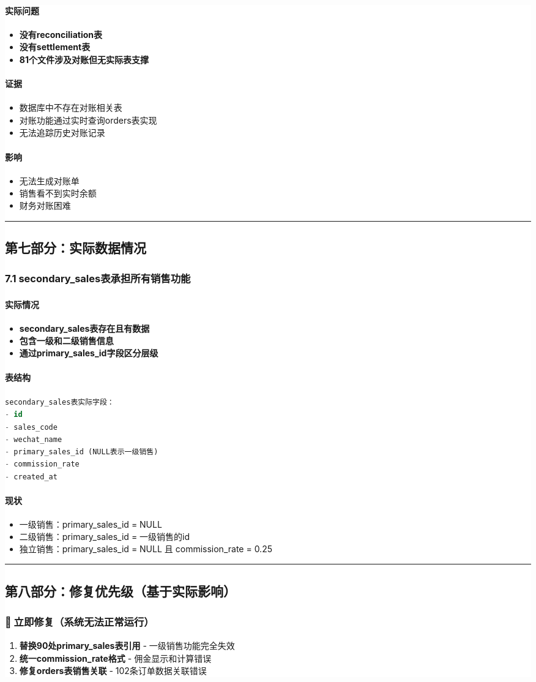 #### 实际问题
- **没有reconciliation表**
- **没有settlement表**
- **81个文件涉及对账但无实际表支撑**

#### 证据
- 数据库中不存在对账相关表
- 对账功能通过实时查询orders表实现
- 无法追踪历史对账记录

#### 影响
- 无法生成对账单
- 销售看不到实时余额
- 财务对账困难

---

## 第七部分：实际数据情况

### 7.1 secondary_sales表承担所有销售功能

#### 实际情况
- **secondary_sales表存在且有数据**
- **包含一级和二级销售信息**
- **通过primary_sales_id字段区分层级**

#### 表结构
```sql
secondary_sales表实际字段：
- id
- sales_code
- wechat_name
- primary_sales_id (NULL表示一级销售)
- commission_rate
- created_at
```

#### 现状
- 一级销售：primary_sales_id = NULL
- 二级销售：primary_sales_id = 一级销售的id
- 独立销售：primary_sales_id = NULL 且 commission_rate = 0.25

---

## 第八部分：修复优先级（基于实际影响）

### 🔴 立即修复（系统无法正常运行）
1. **替换90处primary_sales表引用** - 一级销售功能完全失效
2. **统一commission_rate格式** - 佣金显示和计算错误
3. **修复orders表销售关联** - 102条订单数据关联错误
